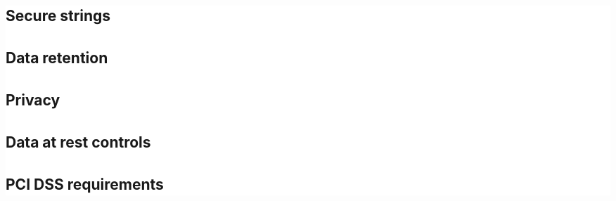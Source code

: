 ## Secure strings



## Data retention


## Privacy
## Data at rest controls
## PCI DSS requirements
